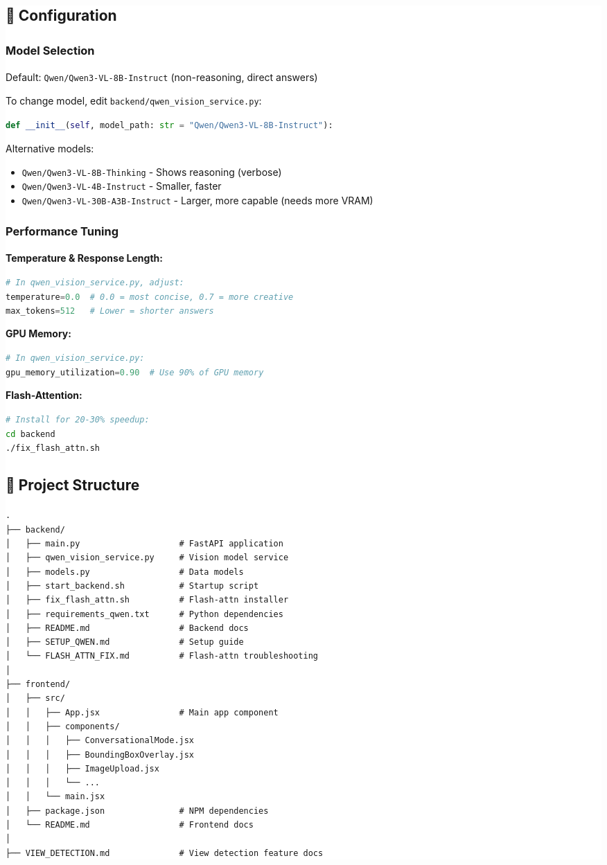 ## 🔧 Configuration

### Model Selection

Default: `Qwen/Qwen3-VL-8B-Instruct` (non-reasoning, direct answers)

To change model, edit `backend/qwen_vision_service.py`:
```python
def __init__(self, model_path: str = "Qwen/Qwen3-VL-8B-Instruct"):
```

Alternative models:
- `Qwen/Qwen3-VL-8B-Thinking` - Shows reasoning (verbose)
- `Qwen/Qwen3-VL-4B-Instruct` - Smaller, faster
- `Qwen/Qwen3-VL-30B-A3B-Instruct` - Larger, more capable (needs more VRAM)

### Performance Tuning

**Temperature & Response Length:**
```python
# In qwen_vision_service.py, adjust:
temperature=0.0  # 0.0 = most concise, 0.7 = more creative
max_tokens=512   # Lower = shorter answers
```

**GPU Memory:**
```python
# In qwen_vision_service.py:
gpu_memory_utilization=0.90  # Use 90% of GPU memory
```

**Flash-Attention:**
```bash
# Install for 20-30% speedup:
cd backend
./fix_flash_attn.sh
```

## 📁 Project Structure

```
.
├── backend/
│   ├── main.py                    # FastAPI application
│   ├── qwen_vision_service.py     # Vision model service
│   ├── models.py                  # Data models
│   ├── start_backend.sh           # Startup script
│   ├── fix_flash_attn.sh          # Flash-attn installer
│   ├── requirements_qwen.txt      # Python dependencies
│   ├── README.md                  # Backend docs
│   ├── SETUP_QWEN.md              # Setup guide
│   └── FLASH_ATTN_FIX.md          # Flash-attn troubleshooting
│
├── frontend/
│   ├── src/
│   │   ├── App.jsx                # Main app component
│   │   ├── components/
│   │   │   ├── ConversationalMode.jsx
│   │   │   ├── BoundingBoxOverlay.jsx
│   │   │   ├── ImageUpload.jsx
│   │   │   └── ...
│   │   └── main.jsx
│   ├── package.json               # NPM dependencies
│   └── README.md                  # Frontend docs
│
├── VIEW_DETECTION.md              # View detection feature docs
```